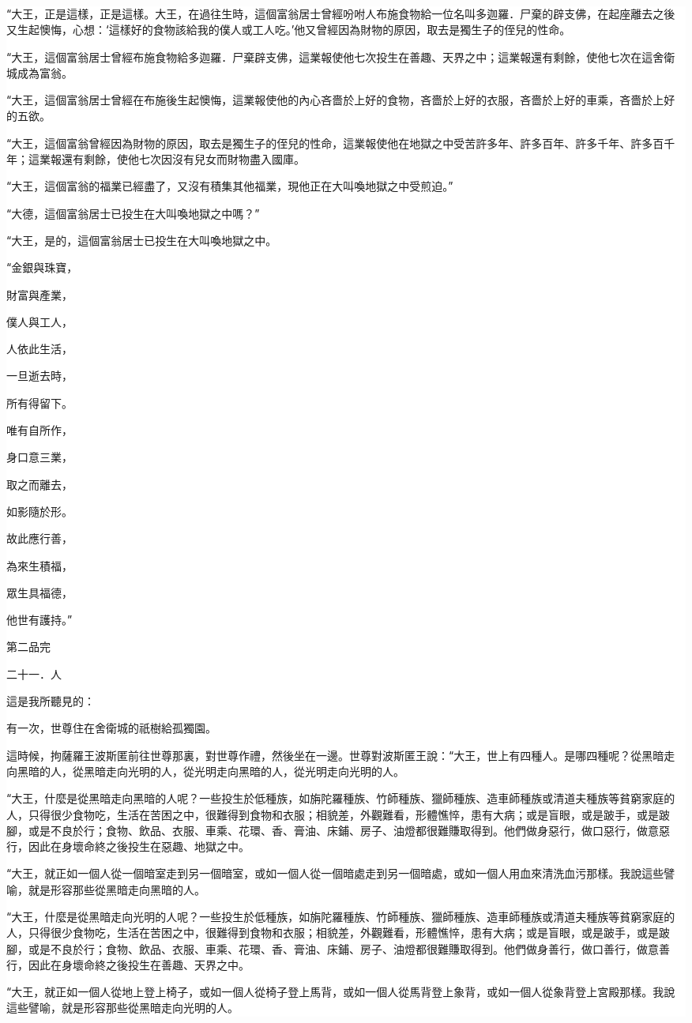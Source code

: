 “大王，正是這樣，正是這樣。大王，在過往生時，這個富翁居士曾經吩咐人布施食物給一位名叫多迦羅．尸棄的辟支佛，在起座離去之後又生起懊悔，心想：‘這樣好的食物該給我的僕人或工人吃。’他又曾經因為財物的原因，取去是獨生子的侄兒的性命。

“大王，這個富翁居士曾經布施食物給多迦羅．尸棄辟支佛，這業報使他七次投生在善趣、天界之中；這業報還有剩餘，使他七次在這舍衛城成為富翁。

“大王，這個富翁居士曾經在布施後生起懊悔，這業報使他的內心吝嗇於上好的食物，吝嗇於上好的衣服，吝嗇於上好的車乘，吝嗇於上好的五欲。

“大王，這個富翁曾經因為財物的原因，取去是獨生子的侄兒的性命，這業報使他在地獄之中受苦許多年、許多百年、許多千年、許多百千年；這業報還有剩餘，使他七次因沒有兒女而財物盡入國庫。

“大王，這個富翁的福業已經盡了，又沒有積集其他福業，現他正在大叫喚地獄之中受煎迫。”

“大德，這個富翁居士已投生在大叫喚地獄之中嗎？”

“大王，是的，這個富翁居士已投生在大叫喚地獄之中。

“金銀與珠寶，

財富與產業，

僕人與工人，

人依此生活，

一旦逝去時，

所有得留下。

唯有自所作，

身口意三業，

取之而離去，

如影隨於形。

故此應行善，

為來生積福，

眾生具福德，

他世有護持。”

第二品完

二十一．人

這是我所聽見的：

有一次，世尊住在舍衛城的祇樹給孤獨園。

這時候，拘薩羅王波斯匿前往世尊那裏，對世尊作禮，然後坐在一邊。世尊對波斯匿王說：“大王，世上有四種人。是哪四種呢？從黑暗走向黑暗的人，從黑暗走向光明的人，從光明走向黑暗的人，從光明走向光明的人。

“大王，什麼是從黑暗走向黑暗的人呢？一些投生於低種族，如旃陀羅種族、竹師種族、獵師種族、造車師種族或清道夫種族等貧窮家庭的人，只得很少食物吃，生活在苦困之中，很難得到食物和衣服；相貌差，外觀難看，形體憔悴，患有大病；或是盲眼，或是跛手，或是跛腳，或是不良於行；食物、飲品、衣服、車乘、花環、香、膏油、床鋪、房子、油燈都很難賺取得到。他們做身惡行，做口惡行，做意惡行，因此在身壞命終之後投生在惡趣、地獄之中。

“大王，就正如一個人從一個暗室走到另一個暗室，或如一個人從一個暗處走到另一個暗處，或如一個人用血來清洗血污那樣。我說這些譬喻，就是形容那些從黑暗走向黑暗的人。

“大王，什麼是從黑暗走向光明的人呢？一些投生於低種族，如旃陀羅種族、竹師種族、獵師種族、造車師種族或清道夫種族等貧窮家庭的人，只得很少食物吃，生活在苦困之中，很難得到食物和衣服；相貌差，外觀難看，形體憔悴，患有大病；或是盲眼，或是跛手，或是跛腳，或是不良於行；食物、飲品、衣服、車乘、花環、香、膏油、床鋪、房子、油燈都很難賺取得到。他們做身善行，做口善行，做意善行，因此在身壞命終之後投生在善趣、天界之中。

“大王，就正如一個人從地上登上椅子，或如一個人從椅子登上馬背，或如一個人從馬背登上象背，或如一個人從象背登上宮殿那樣。我說這些譬喻，就是形容那些從黑暗走向光明的人。
